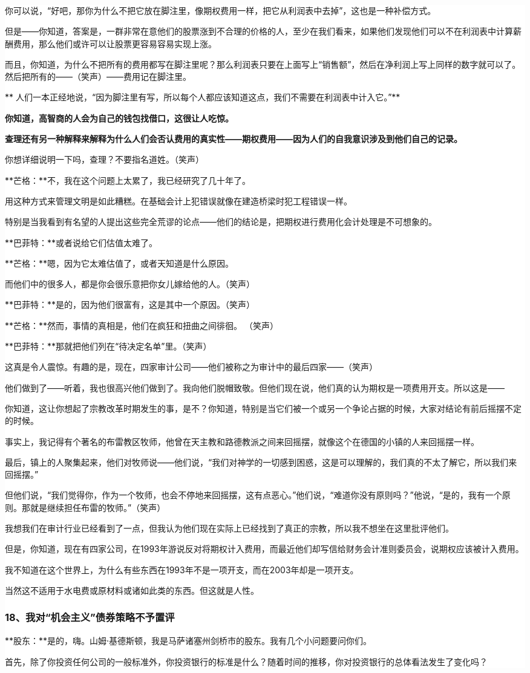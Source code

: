  你可以说，“好吧，那你为什么不把它放在脚注里，像期权费用一样，把它从利润表中去掉”，这也是一种补偿方式。

 但是——你知道，答案是，一群非常在意他们的股票涨到不合理的价格的人，至少在我们看来，如果他们发现他们可以不在利润表中计算薪酬费用，那么他们或许可以让股票更容易容易实现上涨。

 而且，你知道，为什么不把所有的费用都写在脚注里呢？那么利润表只要在上面写上“销售额”，然后在净利润上写上同样的数字就可以了。然后把所有的——（笑声）——费用记在脚注里。

** 人们一本正经地说，“因为脚注里有写，所以每个人都应该知道这点，我们不需要在利润表中计入它。”**

**你知道，高智商的人会为自己的钱包找借口，这很让人吃惊。**

**查理还有另一种解释来解释为什么人们会否认费用的真实性——期权费用——因为人们的自我意识涉及到他们自己的记录。**

 你想详细说明一下吗，查理？不要指名道姓。（笑声）


**芒格：**不，我在这个问题上太累了，我已经研究了几十年了。

 用这种方式来管理文明是如此糟糕。在基础会计上犯错误就像在建造桥梁时犯工程错误一样。

 特别是当我看到有名望的人提出这些完全荒谬的论点——他们的结论是，把期权进行费用化会计处理是不可想象的。


**巴菲特：**或者说给它们估值太难了。


**芒格：**嗯，因为它太难估值了，或者天知道是什么原因。

 而他们中的很多人，都是你会很乐意把你女儿嫁给他的人。（笑声）


**巴菲特：**是的，因为他们很富有，这是其中一个原因。（笑声）


**芒格：**然而，事情的真相是，他们在疯狂和扭曲之间徘徊。 （笑声）


**巴菲特：**那就把他们列在“待决定名单”里。（笑声）

 这真是令人震惊。有趣的是，现在，四家审计公司——他们被称之为审计中的最后四家——（笑声）

 他们做到了——听着，我也很高兴他们做到了。我向他们脱帽致敬。但他们现在说，他们真的认为期权是一项费用开支。所以这是——

 你知道，这让你想起了宗教改革时期发生的事，是不？你知道，特别是当它们被一个或另一个争论占据的时候，大家对结论有前后摇摆不定的时候。

 事实上，我记得有个著名的布雷教区牧师，他曾在天主教和路德教派之间来回摇摆，就像这个在德国的小镇的人来回摇摆一样。

 最后，镇上的人聚集起来，他们对牧师说——他们说，“我们对神学的一切感到困惑，这是可以理解的，我们真的不太了解它，所以我们来回摇摆。”

 但他们说，“我们觉得你，作为一个牧师，也会不停地来回摇摆，这有点恶心。”他们说，“难道你没有原则吗？”他说，“是的，我有一个原则。那就是继续担任布雷的牧师。”（笑声）

 我想我们在审计行业已经看到了一点，但我认为他们现在实际上已经找到了真正的宗教，所以我不想坐在这里批评他们。

 但是，你知道，现在有四家公司，在1993年游说反对将期权计入费用，而最近他们却写信给财务会计准则委员会，说期权应该被计入费用。

 我不知道在这个世界上，为什么有些东西在1993年不是一项开支，而在2003年却是一项开支。

 当然这不适用于水电费或原材料或诸如此类的东西。但这就是人性。

 


### 18、我对“机会主义”债券策略不予置评


**股东：**是的，嗨。山姆·基德斯顿，我是马萨诸塞州剑桥市的股东。我有几个小问题要问你们。

 首先，除了你投资任何公司的一般标准外，你投资银行的标准是什么？随着时间的推移，你对投资银行的总体看法发生了变化吗？
